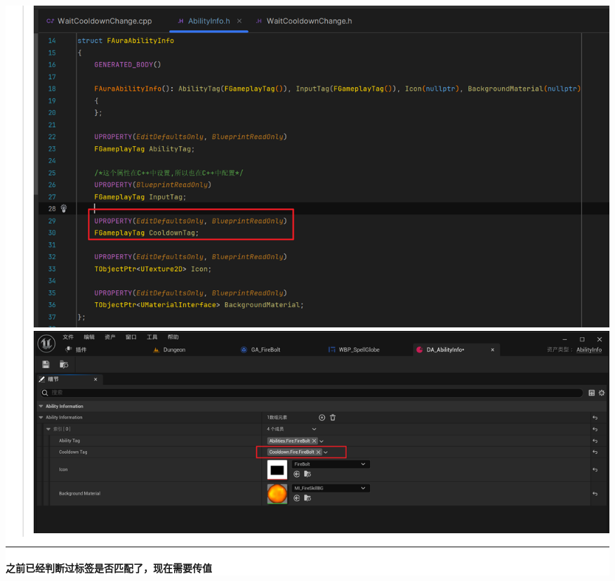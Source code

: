 >![这里是图片](./Image/GAS_117/38.png)![这里是图片](./Image/GAS_117/39.png)


------

#### 之前已经判断过标签是否匹配了，现在需要传值